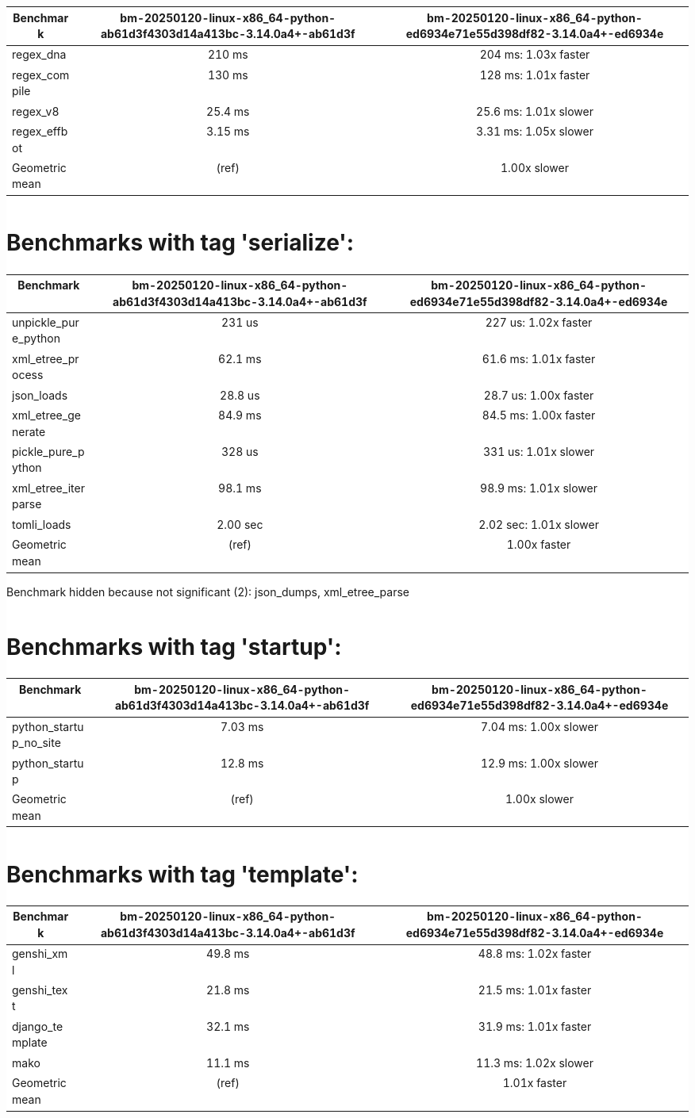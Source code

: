 | Benchmark      | bm-20250120-linux-x86_64-python-ab61d3f4303d14a413bc-3.14.0a4+-ab61d3f | bm-20250120-linux-x86_64-python-ed6934e71e55d398df82-3.14.0a4+-ed6934e |
|----------------|:----------------------------------------------------------------------:|:----------------------------------------------------------------------:|
| regex_dna      | 210 ms                                                                 | 204 ms: 1.03x faster                                                   |
| regex_compile  | 130 ms                                                                 | 128 ms: 1.01x faster                                                   |
| regex_v8       | 25.4 ms                                                                | 25.6 ms: 1.01x slower                                                  |
| regex_effbot   | 3.15 ms                                                                | 3.31 ms: 1.05x slower                                                  |
| Geometric mean | (ref)                                                                  | 1.00x slower                                                           |

Benchmarks with tag 'serialize':
================================

| Benchmark            | bm-20250120-linux-x86_64-python-ab61d3f4303d14a413bc-3.14.0a4+-ab61d3f | bm-20250120-linux-x86_64-python-ed6934e71e55d398df82-3.14.0a4+-ed6934e |
|----------------------|:----------------------------------------------------------------------:|:----------------------------------------------------------------------:|
| unpickle_pure_python | 231 us                                                                 | 227 us: 1.02x faster                                                   |
| xml_etree_process    | 62.1 ms                                                                | 61.6 ms: 1.01x faster                                                  |
| json_loads           | 28.8 us                                                                | 28.7 us: 1.00x faster                                                  |
| xml_etree_generate   | 84.9 ms                                                                | 84.5 ms: 1.00x faster                                                  |
| pickle_pure_python   | 328 us                                                                 | 331 us: 1.01x slower                                                   |
| xml_etree_iterparse  | 98.1 ms                                                                | 98.9 ms: 1.01x slower                                                  |
| tomli_loads          | 2.00 sec                                                               | 2.02 sec: 1.01x slower                                                 |
| Geometric mean       | (ref)                                                                  | 1.00x faster                                                           |

Benchmark hidden because not significant (2): json_dumps, xml_etree_parse

Benchmarks with tag 'startup':
==============================

| Benchmark              | bm-20250120-linux-x86_64-python-ab61d3f4303d14a413bc-3.14.0a4+-ab61d3f | bm-20250120-linux-x86_64-python-ed6934e71e55d398df82-3.14.0a4+-ed6934e |
|------------------------|:----------------------------------------------------------------------:|:----------------------------------------------------------------------:|
| python_startup_no_site | 7.03 ms                                                                | 7.04 ms: 1.00x slower                                                  |
| python_startup         | 12.8 ms                                                                | 12.9 ms: 1.00x slower                                                  |
| Geometric mean         | (ref)                                                                  | 1.00x slower                                                           |

Benchmarks with tag 'template':
===============================

| Benchmark       | bm-20250120-linux-x86_64-python-ab61d3f4303d14a413bc-3.14.0a4+-ab61d3f | bm-20250120-linux-x86_64-python-ed6934e71e55d398df82-3.14.0a4+-ed6934e |
|-----------------|:----------------------------------------------------------------------:|:----------------------------------------------------------------------:|
| genshi_xml      | 49.8 ms                                                                | 48.8 ms: 1.02x faster                                                  |
| genshi_text     | 21.8 ms                                                                | 21.5 ms: 1.01x faster                                                  |
| django_template | 32.1 ms                                                                | 31.9 ms: 1.01x faster                                                  |
| mako            | 11.1 ms                                                                | 11.3 ms: 1.02x slower                                                  |
| Geometric mean  | (ref)                                                                  | 1.01x faster                                                           |
